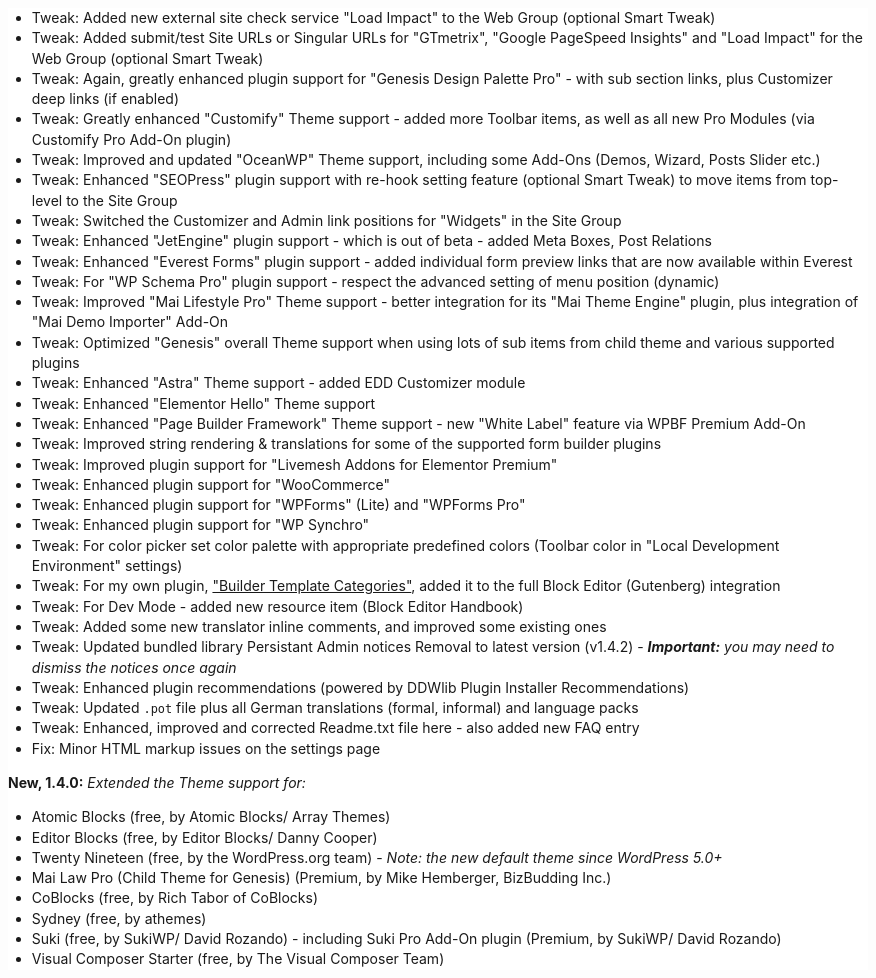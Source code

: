 * Tweak: Added new external site check service "Load Impact" to the Web Group (optional Smart Tweak)
* Tweak: Added submit/test Site URLs or Singular URLs for "GTmetrix", "Google PageSpeed Insights" and "Load Impact" for the Web Group (optional Smart Tweak)
* Tweak: Again, greatly enhanced plugin support for "Genesis Design Palette Pro" - with sub section links, plus Customizer deep links (if enabled)
* Tweak: Greatly enhanced "Customify" Theme support - added more Toolbar items, as well as all new Pro Modules (via Customify Pro Add-On plugin)
* Tweak: Improved and updated "OceanWP" Theme support, including some Add-Ons (Demos, Wizard, Posts Slider etc.)
* Tweak: Enhanced "SEOPress" plugin support with re-hook setting feature (optional Smart Tweak) to move items from top-level to the Site Group
* Tweak: Switched the Customizer and Admin link positions for "Widgets" in the Site Group
* Tweak: Enhanced "JetEngine" plugin support - which is out of beta - added Meta Boxes, Post Relations
* Tweak: Enhanced "Everest Forms" plugin support - added individual form preview links that are now available within Everest
* Tweak: For "WP Schema Pro" plugin support - respect the advanced setting of menu position (dynamic)
* Tweak: Improved "Mai Lifestyle Pro" Theme support - better integration for its "Mai Theme Engine" plugin, plus integration of "Mai Demo Importer" Add-On
* Tweak: Optimized "Genesis" overall Theme support when using lots of sub items from child theme and various supported plugins 
* Tweak: Enhanced "Astra" Theme support - added EDD Customizer module
* Tweak: Enhanced "Elementor Hello" Theme support
* Tweak: Enhanced "Page Builder Framework" Theme support - new "White Label" feature via WPBF Premium Add-On
* Tweak: Improved string rendering & translations for some of the supported form builder plugins
* Tweak: Improved plugin support for "Livemesh Addons for Elementor Premium"
* Tweak: Enhanced plugin support for "WooCommerce"
* Tweak: Enhanced plugin support for "WPForms" (Lite) and "WPForms Pro"
* Tweak: Enhanced plugin support for "WP Synchro"
* Tweak: For color picker set color palette with appropriate predefined colors (Toolbar color in "Local Development Environment" settings)
* Tweak: For my own plugin, ["Builder Template Categories"](https://wordpress.org/plugins/builder-template-categories/), added it to the full Block Editor (Gutenberg) integration
* Tweak: For Dev Mode - added new resource item (Block Editor Handbook)
* Tweak: Added some new translator inline comments, and improved some existing ones
* Tweak: Updated bundled library Persistant Admin notices Removal to latest version (v1.4.2) - ***Important:** you may need to dismiss the notices once again*
* Tweak: Enhanced plugin recommendations (powered by DDWlib Plugin Installer Recommendations)
* Tweak: Updated `.pot` file plus all German translations (formal, informal) and language packs
* Tweak: Enhanced, improved and corrected Readme.txt file here - also added new FAQ entry
* Fix: Minor HTML markup issues on the settings page

**New, 1.4.0:** *Extended the Theme support for:*

* Atomic Blocks (free, by Atomic Blocks/ Array Themes)
* Editor Blocks (free, by Editor Blocks/ Danny Cooper)
* Twenty Nineteen (free, by the WordPress.org team) - *Note: the new default theme since WordPress 5.0+*
* Mai Law Pro (Child Theme for Genesis) (Premium, by Mike Hemberger, BizBudding Inc.)
* CoBlocks (free, by Rich Tabor of CoBlocks)
* Sydney (free, by athemes)
* Suki (free, by SukiWP/ David Rozando) - including Suki Pro Add-On plugin (Premium, by SukiWP/ David Rozando)
* Visual Composer Starter (free, by The Visual Composer Team)
